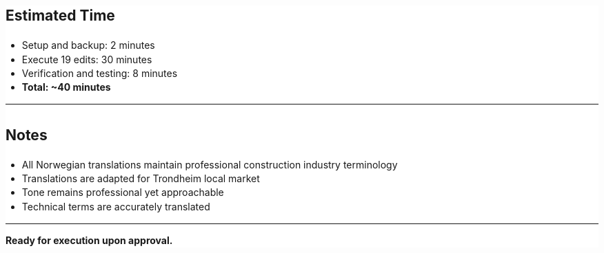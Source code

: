 ## Estimated Time

- Setup and backup: 2 minutes
- Execute 19 edits: 30 minutes
- Verification and testing: 8 minutes
- **Total: ~40 minutes**

---

## Notes

- All Norwegian translations maintain professional construction industry terminology
- Translations are adapted for Trondheim local market
- Tone remains professional yet approachable
- Technical terms are accurately translated

---

**Ready for execution upon approval.**
